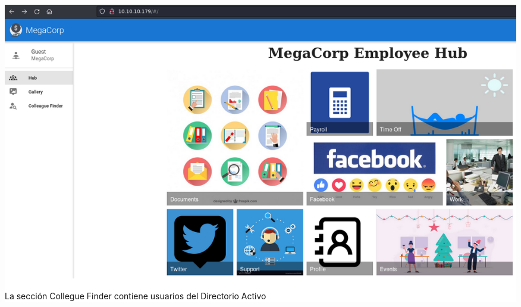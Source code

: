 <img src="/writeups/assets/img/Multimaster-htb/1.png" alt="">

La sección Collegue Finder contiene usuarios del Directorio Activo
